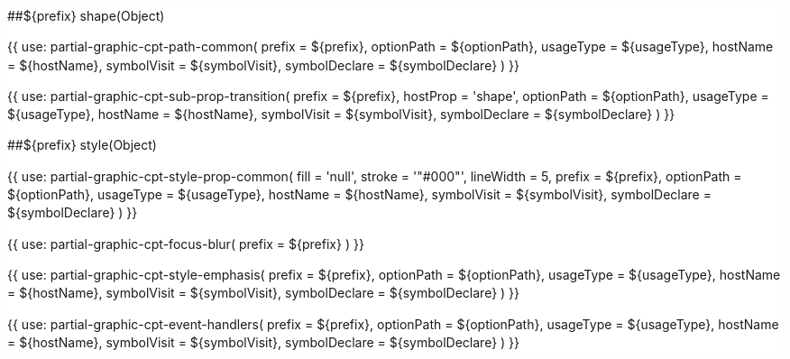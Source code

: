 ##${prefix} shape(Object)

{{ use: partial-graphic-cpt-path-common(
    prefix = ${prefix},
    optionPath = ${optionPath},
    usageType = ${usageType},
    hostName = ${hostName},
    symbolVisit = ${symbolVisit},
    symbolDeclare = ${symbolDeclare}
) }}

{{ use: partial-graphic-cpt-sub-prop-transition(
    prefix = ${prefix},
    hostProp = 'shape',
    optionPath = ${optionPath},
    usageType = ${usageType},
    hostName = ${hostName},
    symbolVisit = ${symbolVisit},
    symbolDeclare = ${symbolDeclare}
) }}

##${prefix} style(Object)

{{ use: partial-graphic-cpt-style-prop-common(
    fill = 'null',
    stroke = '"#000"',
    lineWidth = 5,
    prefix = ${prefix},
    optionPath = ${optionPath},
    usageType = ${usageType},
    hostName = ${hostName},
    symbolVisit = ${symbolVisit},
    symbolDeclare = ${symbolDeclare}
) }}

{{ use: partial-graphic-cpt-focus-blur(
    prefix = ${prefix}
) }}

{{ use: partial-graphic-cpt-style-emphasis(
    prefix = ${prefix},
    optionPath = ${optionPath},
    usageType = ${usageType},
    hostName = ${hostName},
    symbolVisit = ${symbolVisit},
    symbolDeclare = ${symbolDeclare}
) }}

{{ use: partial-graphic-cpt-event-handlers(
    prefix = ${prefix},
    optionPath = ${optionPath},
    usageType = ${usageType},
    hostName = ${hostName},
    symbolVisit = ${symbolVisit},
    symbolDeclare = ${symbolDeclare}
) }}
